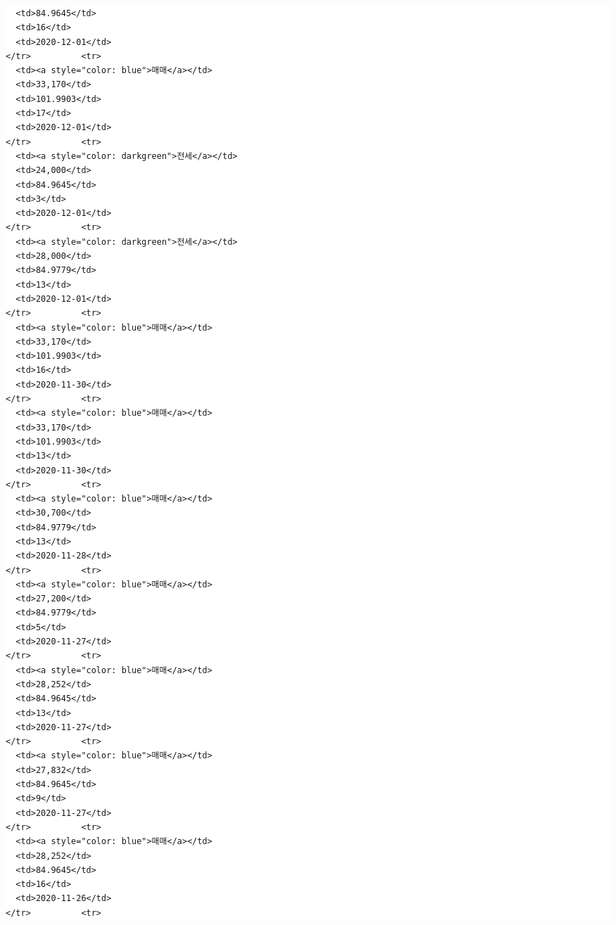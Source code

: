       <td>84.9645</td>
      <td>16</td>
      <td>2020-12-01</td>
    </tr>          <tr>
      <td><a style="color: blue">매매</a></td>
      <td>33,170</td>
      <td>101.9903</td>
      <td>17</td>
      <td>2020-12-01</td>
    </tr>          <tr>
      <td><a style="color: darkgreen">전세</a></td>
      <td>24,000</td>
      <td>84.9645</td>
      <td>3</td>
      <td>2020-12-01</td>
    </tr>          <tr>
      <td><a style="color: darkgreen">전세</a></td>
      <td>28,000</td>
      <td>84.9779</td>
      <td>13</td>
      <td>2020-12-01</td>
    </tr>          <tr>
      <td><a style="color: blue">매매</a></td>
      <td>33,170</td>
      <td>101.9903</td>
      <td>16</td>
      <td>2020-11-30</td>
    </tr>          <tr>
      <td><a style="color: blue">매매</a></td>
      <td>33,170</td>
      <td>101.9903</td>
      <td>13</td>
      <td>2020-11-30</td>
    </tr>          <tr>
      <td><a style="color: blue">매매</a></td>
      <td>30,700</td>
      <td>84.9779</td>
      <td>13</td>
      <td>2020-11-28</td>
    </tr>          <tr>
      <td><a style="color: blue">매매</a></td>
      <td>27,200</td>
      <td>84.9779</td>
      <td>5</td>
      <td>2020-11-27</td>
    </tr>          <tr>
      <td><a style="color: blue">매매</a></td>
      <td>28,252</td>
      <td>84.9645</td>
      <td>13</td>
      <td>2020-11-27</td>
    </tr>          <tr>
      <td><a style="color: blue">매매</a></td>
      <td>27,832</td>
      <td>84.9645</td>
      <td>9</td>
      <td>2020-11-27</td>
    </tr>          <tr>
      <td><a style="color: blue">매매</a></td>
      <td>28,252</td>
      <td>84.9645</td>
      <td>16</td>
      <td>2020-11-26</td>
    </tr>          <tr>